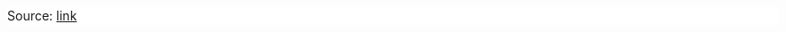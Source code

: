 
Source: [link](https://www.lawnet.sg:443/lawnet/web/lawnet/free-resources?p_p_id=freeresources_WAR_lawnet3baseportlet&p_p_lifecycle=1&p_p_state=normal&p_p_mode=view&_freeresources_WAR_lawnet3baseportlet_action=openContentPage&_freeresources_WAR_lawnet3baseportlet_docId=%2FJudgment%2F23003-SSP.xml)
